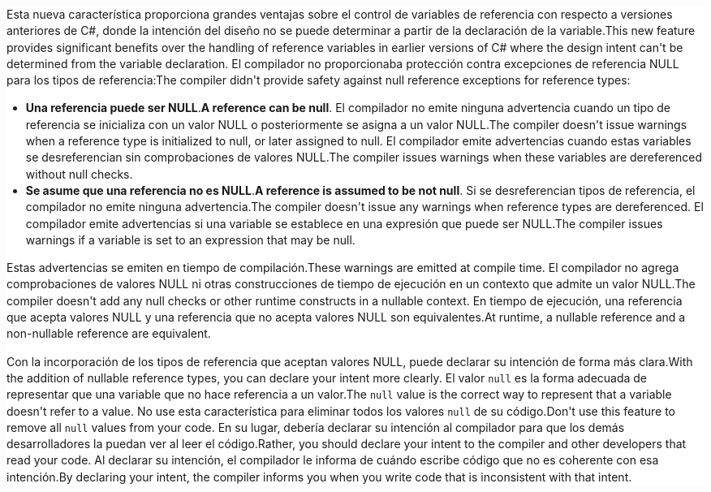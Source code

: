 <span data-ttu-id="26a67-114">Esta nueva característica proporciona grandes ventajas sobre el control de variables de referencia con respecto a versiones anteriores de C#, donde la intención del diseño no se puede determinar a partir de la declaración de la variable.</span><span class="sxs-lookup"><span data-stu-id="26a67-114">This new feature provides significant benefits over the handling of reference variables in earlier versions of C# where the design intent can't be determined from the variable declaration.</span></span> <span data-ttu-id="26a67-115">El compilador no proporcionaba protección contra excepciones de referencia NULL para los tipos de referencia:</span><span class="sxs-lookup"><span data-stu-id="26a67-115">The compiler didn't provide safety against null reference exceptions for reference types:</span></span>

- <span data-ttu-id="26a67-116">**Una referencia puede ser NULL**.</span><span class="sxs-lookup"><span data-stu-id="26a67-116">**A reference can be null**.</span></span> <span data-ttu-id="26a67-117">El compilador no emite ninguna advertencia cuando un tipo de referencia se inicializa con un valor NULL o posteriormente se asigna a un valor NULL.</span><span class="sxs-lookup"><span data-stu-id="26a67-117">The compiler doesn't issue warnings when a reference type is initialized to null, or later assigned to null.</span></span> <span data-ttu-id="26a67-118">El compilador emite advertencias cuando estas variables se desreferencian sin comprobaciones de valores NULL.</span><span class="sxs-lookup"><span data-stu-id="26a67-118">The compiler issues warnings when these variables are dereferenced without null checks.</span></span>
- <span data-ttu-id="26a67-119">**Se asume que una referencia no es NULL**.</span><span class="sxs-lookup"><span data-stu-id="26a67-119">**A reference is assumed to be not null**.</span></span> <span data-ttu-id="26a67-120">Si se desreferencian tipos de referencia, el compilador no emite ninguna advertencia.</span><span class="sxs-lookup"><span data-stu-id="26a67-120">The compiler doesn't issue any warnings when reference types are dereferenced.</span></span> <span data-ttu-id="26a67-121">El compilador emite advertencias si una variable se establece en una expresión que puede ser NULL.</span><span class="sxs-lookup"><span data-stu-id="26a67-121">The compiler issues warnings if a variable is set to an expression that may be null.</span></span>

<span data-ttu-id="26a67-122">Estas advertencias se emiten en tiempo de compilación.</span><span class="sxs-lookup"><span data-stu-id="26a67-122">These warnings are emitted at compile time.</span></span> <span data-ttu-id="26a67-123">El compilador no agrega comprobaciones de valores NULL ni otras construcciones de tiempo de ejecución en un contexto que admite un valor NULL.</span><span class="sxs-lookup"><span data-stu-id="26a67-123">The compiler doesn't add any null checks or other runtime constructs in a nullable context.</span></span> <span data-ttu-id="26a67-124">En tiempo de ejecución, una referencia que acepta valores NULL y una referencia que no acepta valores NULL son equivalentes.</span><span class="sxs-lookup"><span data-stu-id="26a67-124">At runtime, a nullable reference and a non-nullable reference are equivalent.</span></span>

<span data-ttu-id="26a67-125">Con la incorporación de los tipos de referencia que aceptan valores NULL, puede declarar su intención de forma más clara.</span><span class="sxs-lookup"><span data-stu-id="26a67-125">With the addition of nullable reference types, you can declare your intent more clearly.</span></span> <span data-ttu-id="26a67-126">El valor `null` es la forma adecuada de representar que una variable que no hace referencia a un valor.</span><span class="sxs-lookup"><span data-stu-id="26a67-126">The `null` value is the correct way to represent that a variable doesn't refer to a value.</span></span> <span data-ttu-id="26a67-127">No use esta característica para eliminar todos los valores `null` de su código.</span><span class="sxs-lookup"><span data-stu-id="26a67-127">Don't use this feature to remove all `null` values from your code.</span></span> <span data-ttu-id="26a67-128">En su lugar, debería declarar su intención al compilador para que los demás desarrolladores la puedan ver al leer el código.</span><span class="sxs-lookup"><span data-stu-id="26a67-128">Rather, you should declare your intent to the compiler and other developers that read your code.</span></span> <span data-ttu-id="26a67-129">Al declarar su intención, el compilador le informa de cuándo escribe código que no es coherente con esa intención.</span><span class="sxs-lookup"><span data-stu-id="26a67-129">By declaring your intent, the compiler informs you when you write code that is inconsistent with that intent.</span></span>

